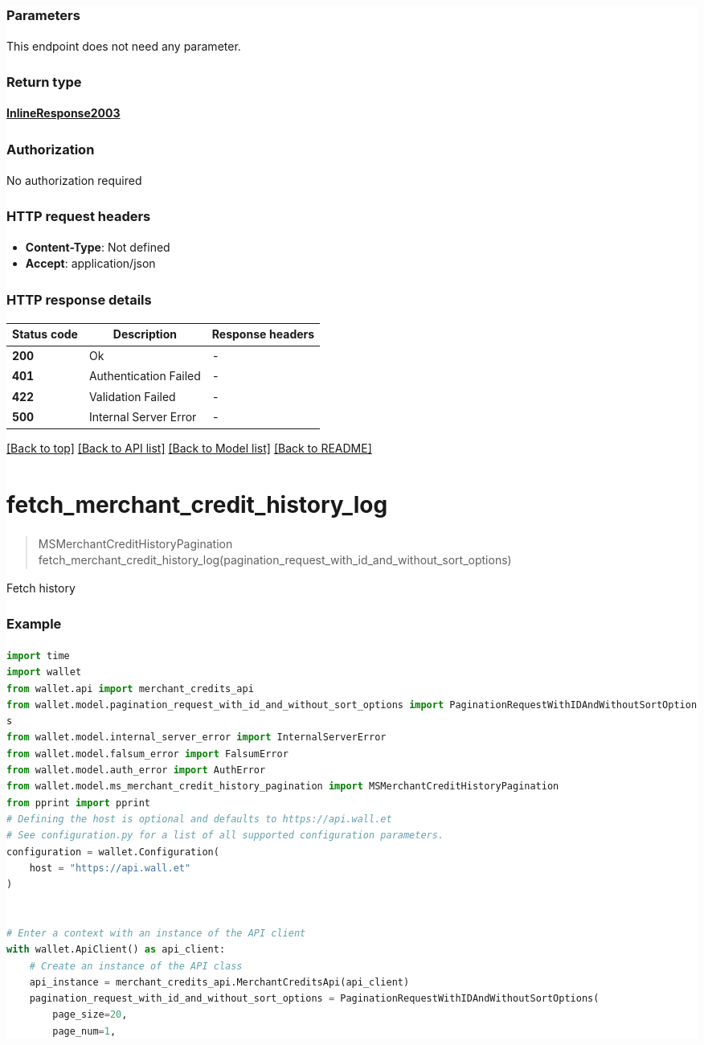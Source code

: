
### Parameters
This endpoint does not need any parameter.

### Return type

[**InlineResponse2003**](InlineResponse2003.md)

### Authorization

No authorization required

### HTTP request headers

 - **Content-Type**: Not defined
 - **Accept**: application/json


### HTTP response details

| Status code | Description | Response headers |
|-------------|-------------|------------------|
**200** | Ok |  -  |
**401** | Authentication Failed |  -  |
**422** | Validation Failed |  -  |
**500** | Internal Server Error |  -  |

[[Back to top]](#) [[Back to API list]](../README.md#documentation-for-api-endpoints) [[Back to Model list]](../README.md#documentation-for-models) [[Back to README]](../README.md)

# **fetch_merchant_credit_history_log**
> MSMerchantCreditHistoryPagination fetch_merchant_credit_history_log(pagination_request_with_id_and_without_sort_options)

Fetch history

### Example


```python
import time
import wallet
from wallet.api import merchant_credits_api
from wallet.model.pagination_request_with_id_and_without_sort_options import PaginationRequestWithIDAndWithoutSortOptions
from wallet.model.internal_server_error import InternalServerError
from wallet.model.falsum_error import FalsumError
from wallet.model.auth_error import AuthError
from wallet.model.ms_merchant_credit_history_pagination import MSMerchantCreditHistoryPagination
from pprint import pprint
# Defining the host is optional and defaults to https://api.wall.et
# See configuration.py for a list of all supported configuration parameters.
configuration = wallet.Configuration(
    host = "https://api.wall.et"
)


# Enter a context with an instance of the API client
with wallet.ApiClient() as api_client:
    # Create an instance of the API class
    api_instance = merchant_credits_api.MerchantCreditsApi(api_client)
    pagination_request_with_id_and_without_sort_options = PaginationRequestWithIDAndWithoutSortOptions(
        page_size=20,
        page_num=1,
```
